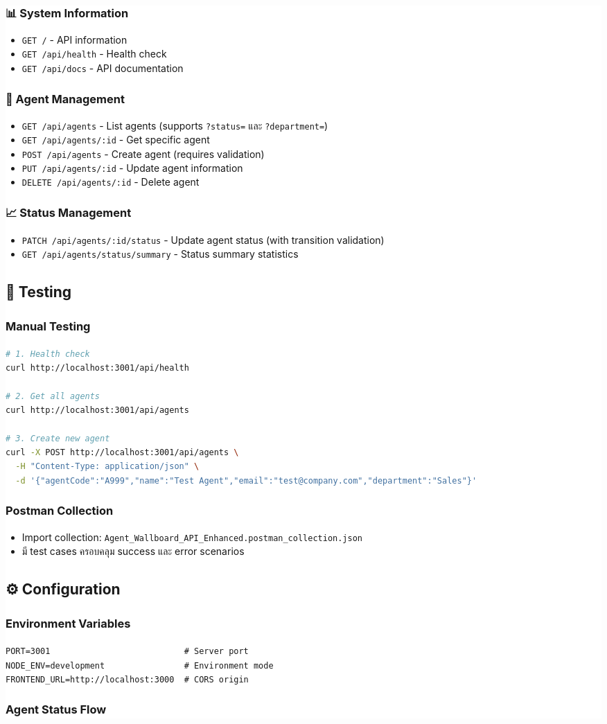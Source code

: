 ### 📊 System Information

  - `GET /` - API information
  - `GET /api/health` - Health check
  - `GET /api/docs` - API documentation

### 👥 Agent Management

  - `GET /api/agents` - List agents (supports `?status=` และ `?department=`)
  - `GET /api/agents/:id` - Get specific agent
  - `POST /api/agents` - Create agent (requires validation)
  - `PUT /api/agents/:id` - Update agent information
  - `DELETE /api/agents/:id` - Delete agent

### 📈 Status Management

  - `PATCH /api/agents/:id/status` - Update agent status (with transition validation)
  - `GET /api/agents/status/summary` - Status summary statistics

## 🧪 Testing

### Manual Testing

```bash
# 1. Health check
curl http://localhost:3001/api/health

# 2. Get all agents
curl http://localhost:3001/api/agents

# 3. Create new agent
curl -X POST http://localhost:3001/api/agents \
  -H "Content-Type: application/json" \
  -d '{"agentCode":"A999","name":"Test Agent","email":"test@company.com","department":"Sales"}'
```

### Postman Collection

  - Import collection: `Agent_Wallboard_API_Enhanced.postman_collection.json`
  - มี test cases ครอบคลุม success และ error scenarios

## ⚙️ Configuration

### Environment Variables

```env
PORT=3001                           # Server port
NODE_ENV=development                # Environment mode
FRONTEND_URL=http://localhost:3000  # CORS origin
```

### Agent Status Flow

